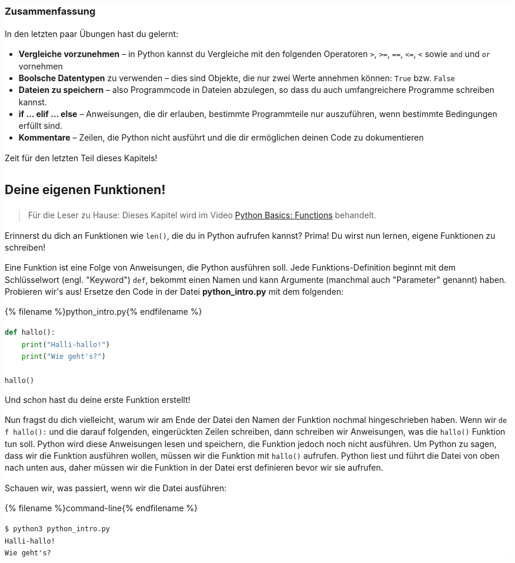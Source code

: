 ### Zusammenfassung

In den letzten paar Übungen hast du gelernt:

- **Vergleiche vorzunehmen** – in Python kannst du Vergleiche mit den folgenden Operatoren `>`, `>=`, `==`, `<=`, `<` sowie `and` und `or` vornehmen
- **Boolsche Datentypen** zu verwenden – dies sind Objekte, die nur zwei Werte annehmen können: `True` bzw. `False`
- **Dateien zu speichern** – also Programmcode in Dateien abzulegen, so dass du auch umfangreichere Programme schreiben kannst.
- **if … elif … else** – Anweisungen, die dir erlauben, bestimmte Programmteile nur auszuführen, wenn bestimmte Bedingungen erfüllt sind.
- **Kommentare** – Zeilen, die Python nicht ausführt und die dir ermöglichen deinen Code zu dokumentieren

Zeit für den letzten Teil dieses Kapitels!

## Deine eigenen Funktionen!

> Für die Leser zu Hause: Dieses Kapitel wird im Video [Python Basics: Functions](https://www.youtube.com/watch?v=5owr-6suOl0) behandelt.

Erinnerst du dich an Funktionen wie `len()`, die du in Python aufrufen kannst? Prima! Du wirst nun lernen, eigene Funktionen zu schreiben!

Eine Funktion ist eine Folge von Anweisungen, die Python ausführen soll. Jede Funktions-Definition beginnt mit dem Schlüsselwort (engl. "Keyword") `def`, bekommt einen Namen und kann Argumente (manchmal auch "Parameter" genannt) haben. Probieren wir's aus! Ersetze den Code in der Datei **python_intro.py** mit dem folgenden:

{% filename %}python_intro.py{% endfilename %}

```python
def hallo():
    print("Halli-hallo!")
    print("Wie geht's?")

hallo()
```

Und schon hast du deine erste Funktion erstellt!

Nun fragst du dich vielleicht, warum wir am Ende der Datei den Namen der Funktion nochmal hingeschrieben haben. Wenn wir `def hallo():` und die darauf folgenden, eingerückten Zeilen schreiben, dann schreiben wir Anweisungen, was die `hallo()` Funktion tun soll. Python wird diese Anweisungen lesen und speichern, die Funktion jedoch noch nicht ausführen. Um Python zu sagen, dass wir die Funktion ausführen wollen, müssen wir die Funktion mit `hallo()` aufrufen. Python liest und führt die Datei von oben nach unten aus, daher müssen wir die Funktion in der Datei erst definieren bevor wir sie aufrufen.

Schauen wir, was passiert, wenn wir die Datei ausführen:

{% filename %}command-line{% endfilename %}

    $ python3 python_intro.py
    Halli-hallo!
    Wie geht's?
    
